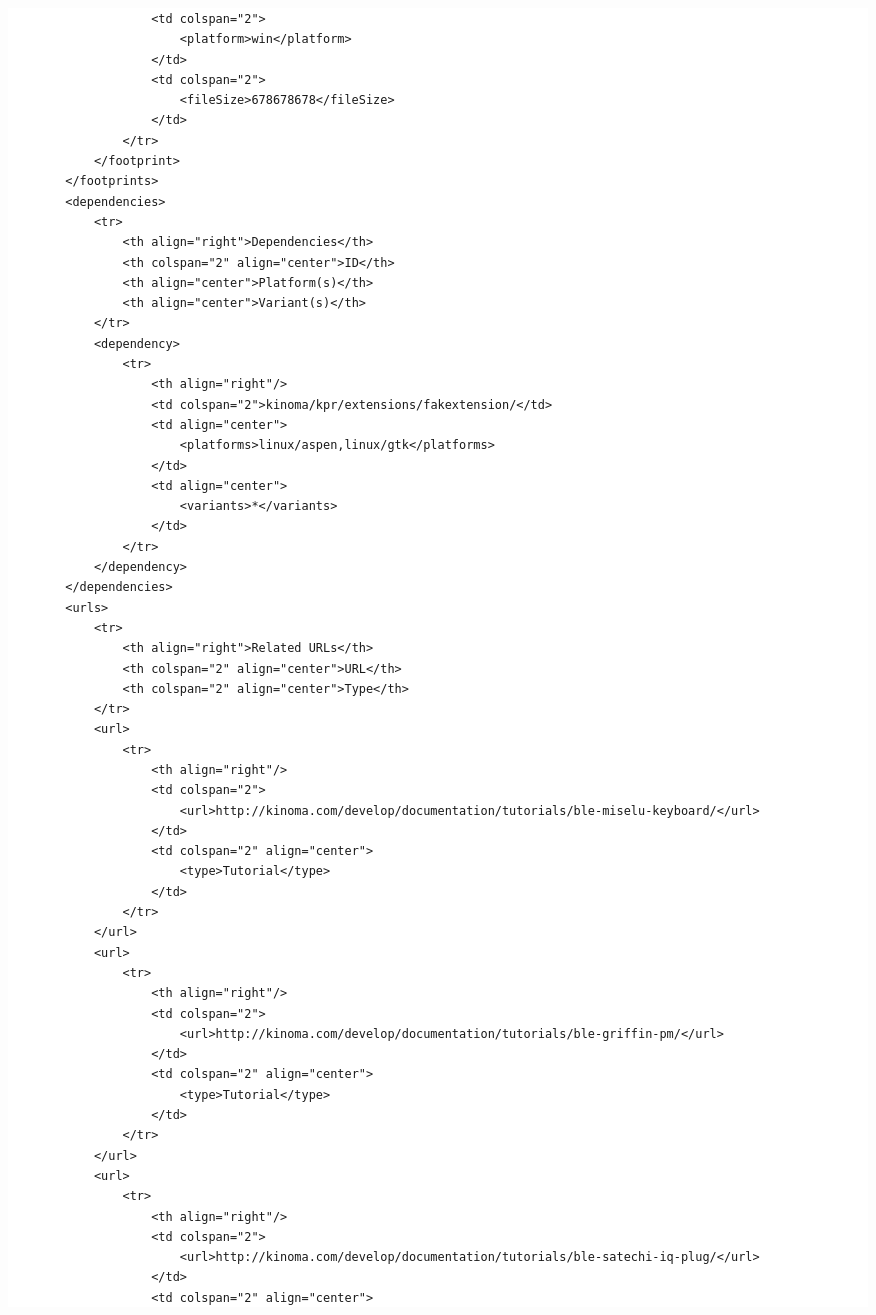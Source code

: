                         <td colspan="2">
                            <platform>win</platform>
                        </td>
                        <td colspan="2">
                            <fileSize>678678678</fileSize>
                        </td>
                    </tr>
                </footprint>
            </footprints>
            <dependencies>
                <tr>
                    <th align="right">Dependencies</th>
                    <th colspan="2" align="center">ID</th>
                    <th align="center">Platform(s)</th>
                    <th align="center">Variant(s)</th>
                </tr>
                <dependency>
                    <tr>
                        <th align="right"/>
                        <td colspan="2">kinoma/kpr/extensions/fakextension/</td>
                        <td align="center">
                            <platforms>linux/aspen,linux/gtk</platforms>
                        </td>
                        <td align="center">
                            <variants>*</variants>
                        </td>
                    </tr>
                </dependency>
            </dependencies>
            <urls>
                <tr>
                    <th align="right">Related URLs</th>
                    <th colspan="2" align="center">URL</th>
                    <th colspan="2" align="center">Type</th>
                </tr>
                <url>
                    <tr>
                        <th align="right"/>
                        <td colspan="2">
                            <url>http://kinoma.com/develop/documentation/tutorials/ble-miselu-keyboard/</url>
                        </td>
                        <td colspan="2" align="center">
                            <type>Tutorial</type>
                        </td>
                    </tr>
                </url>
                <url>
                    <tr>
                        <th align="right"/>
                        <td colspan="2">
                            <url>http://kinoma.com/develop/documentation/tutorials/ble-griffin-pm/</url>
                        </td>
                        <td colspan="2" align="center">
                            <type>Tutorial</type>
                        </td>
                    </tr>
                </url>
                <url>
                    <tr>
                        <th align="right"/>
                        <td colspan="2">
                            <url>http://kinoma.com/develop/documentation/tutorials/ble-satechi-iq-plug/</url>
                        </td>
                        <td colspan="2" align="center">